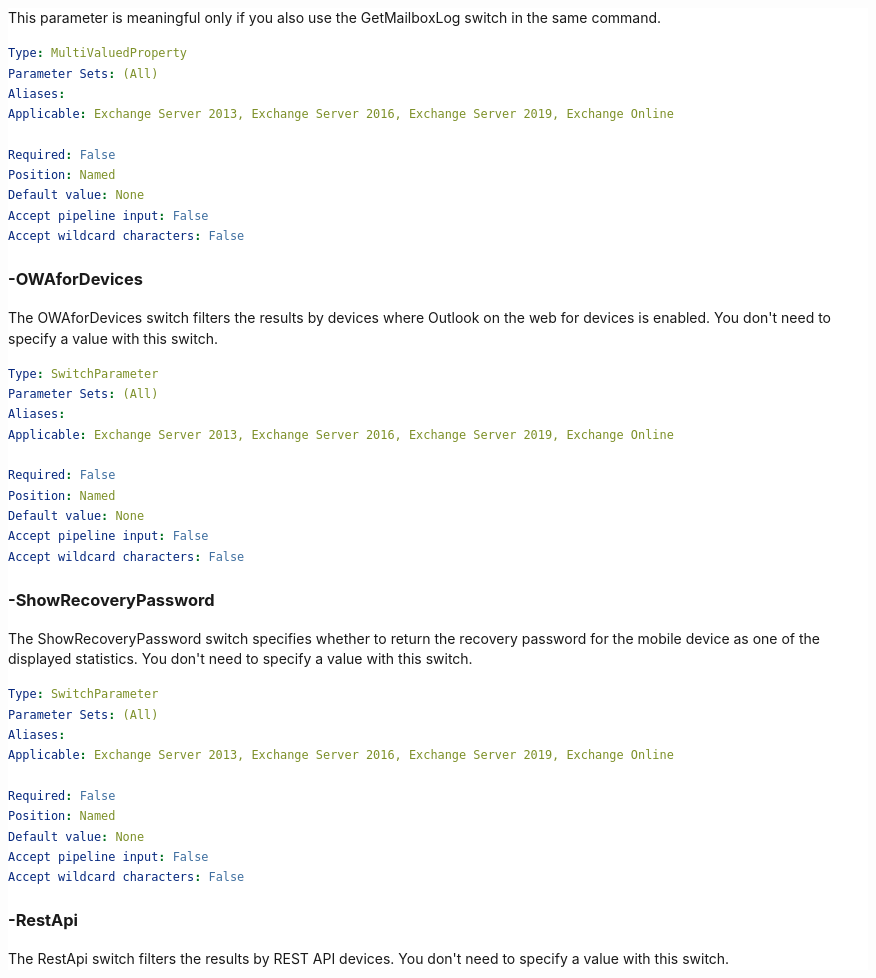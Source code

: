 This parameter is meaningful only if you also use the GetMailboxLog switch in the same command.

```yaml
Type: MultiValuedProperty
Parameter Sets: (All)
Aliases:
Applicable: Exchange Server 2013, Exchange Server 2016, Exchange Server 2019, Exchange Online

Required: False
Position: Named
Default value: None
Accept pipeline input: False
Accept wildcard characters: False
```

### -OWAforDevices
The OWAforDevices switch filters the results by devices where Outlook on the web for devices is enabled. You don't need to specify a value with this switch.

```yaml
Type: SwitchParameter
Parameter Sets: (All)
Aliases:
Applicable: Exchange Server 2013, Exchange Server 2016, Exchange Server 2019, Exchange Online

Required: False
Position: Named
Default value: None
Accept pipeline input: False
Accept wildcard characters: False
```

### -ShowRecoveryPassword
The ShowRecoveryPassword switch specifies whether to return the recovery password for the mobile device as one of the displayed statistics. You don't need to specify a value with this switch.

```yaml
Type: SwitchParameter
Parameter Sets: (All)
Aliases:
Applicable: Exchange Server 2013, Exchange Server 2016, Exchange Server 2019, Exchange Online

Required: False
Position: Named
Default value: None
Accept pipeline input: False
Accept wildcard characters: False
```

### -RestApi
The RestApi switch filters the results by REST API devices. You don't need to specify a value with this switch.
